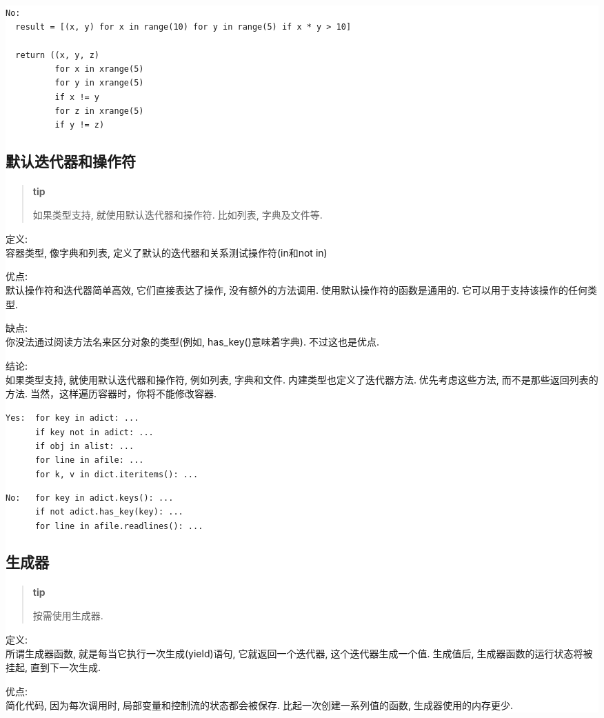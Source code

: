 ``` {.sourceCode .python}
No:
  result = [(x, y) for x in range(10) for y in range(5) if x * y > 10]

  return ((x, y, z)
          for x in xrange(5)
          for y in xrange(5)
          if x != y
          for z in xrange(5)
          if y != z)
```

默认迭代器和操作符
------------------

> **tip**
>
> 如果类型支持, 就使用默认迭代器和操作符. 比如列表, 字典及文件等.

定义:  
容器类型, 像字典和列表, 定义了默认的迭代器和关系测试操作符(in和not in)

优点:  
默认操作符和迭代器简单高效, 它们直接表达了操作, 没有额外的方法调用. 使用默认操作符的函数是通用的. 它可以用于支持该操作的任何类型.

缺点:  
你没法通过阅读方法名来区分对象的类型(例如, has\_key()意味着字典). 不过这也是优点.

结论:  
如果类型支持, 就使用默认迭代器和操作符, 例如列表, 字典和文件. 内建类型也定义了迭代器方法. 优先考虑这些方法, 而不是那些返回列表的方法. 当然，这样遍历容器时，你将不能修改容器.

``` {.sourceCode .python}
Yes:  for key in adict: ...
      if key not in adict: ...
      if obj in alist: ...
      for line in afile: ...
      for k, v in dict.iteritems(): ...
```

``` {.sourceCode .python}
No:   for key in adict.keys(): ...
      if not adict.has_key(key): ...
      for line in afile.readlines(): ...
```

生成器
------

> **tip**
>
> 按需使用生成器.

定义:  
所谓生成器函数, 就是每当它执行一次生成(yield)语句, 它就返回一个迭代器, 这个迭代器生成一个值. 生成值后, 生成器函数的运行状态将被挂起, 直到下一次生成.

优点:  
简化代码, 因为每次调用时, 局部变量和控制流的状态都会被保存. 比起一次创建一系列值的函数, 生成器使用的内存更少.
